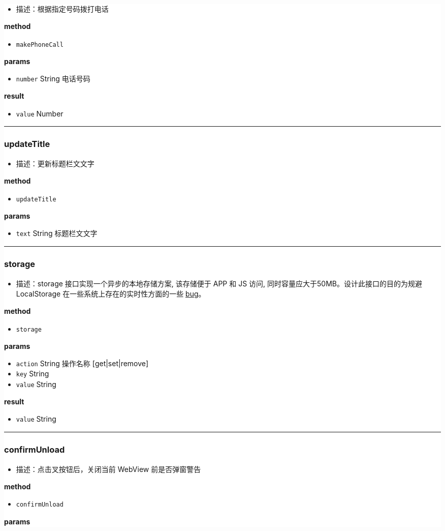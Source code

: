 * 描述：根据指定号码拨打电话

__method__

* `makePhoneCall`

__params__

* `number` String 电话号码

__result__

* `value` Number

---------------------------------------

### updateTitle

* 描述：更新标题栏⽂文字

__method__

* `updateTitle`

__params__

* `text` String 标题栏⽂文字

---------------------------------------

### storage

* 描述：storage 接⼝实现一个异步的本地存储⽅案, 该存储便于 APP 和 JS 访问, 同时容量应大于50MB。设计此接口的目的为规避 LocalStorage 在一些系统上存在的实时性方面的一些 [bug](http://tianfangye.com/2014/10/18/using-local-storage/)。

__method__

* `storage`

__params__

* `action` String 操作名称 [get|set|remove]
* `key` String
* `value` String

__result__

* `value` String

---------------------------------------

### confirmUnload

* 描述：点击叉按钮后，关闭当前 WebView 前是否弹窗警告

__method__

* `confirmUnload`

__params__

